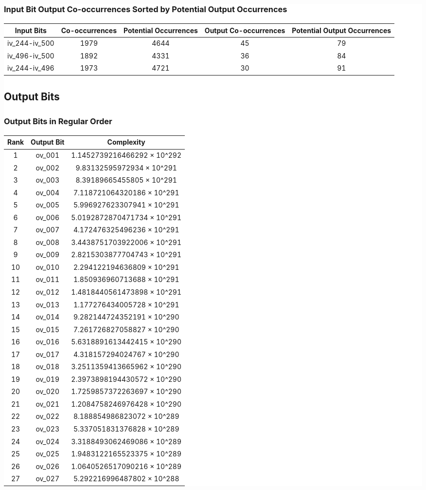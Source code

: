 ### Input Bit Output Co-occurrences Sorted by Potential Output Occurrences

| Input Bits | Co-occurrences | Potential Occurrences | Output Co-occurrences | Potential Output Occurrences |
|:----------:|:--------------:|:---------------------:|:---------------------:|:----------------------------:|
| iv_244-iv_500 | 1979 | 4644 | 45 | 79 |
| iv_496-iv_500 | 1892 | 4331 | 36 | 84 |
| iv_244-iv_496 | 1973 | 4721 | 30 | 91 |

## Output Bits

### Output Bits in Regular Order

| Rank | Output Bit | Complexity |
|:----:|:----------:|:----------:|
| 1 | ov_001 | 1.1452739216466292 × 10^292 |
| 2 | ov_002 | 9.83132595972934 × 10^291 |
| 3 | ov_003 | 8.39189665455805 × 10^291 |
| 4 | ov_004 | 7.118721064320186 × 10^291 |
| 5 | ov_005 | 5.996927623307941 × 10^291 |
| 6 | ov_006 | 5.0192872870471734 × 10^291 |
| 7 | ov_007 | 4.172476325496236 × 10^291 |
| 8 | ov_008 | 3.4438751703922006 × 10^291 |
| 9 | ov_009 | 2.8215303877704743 × 10^291 |
| 10 | ov_010 | 2.294122194636809 × 10^291 |
| 11 | ov_011 | 1.850936960713688 × 10^291 |
| 12 | ov_012 | 1.4818440561473898 × 10^291 |
| 13 | ov_013 | 1.177276434005728 × 10^291 |
| 14 | ov_014 | 9.282144724352191 × 10^290 |
| 15 | ov_015 | 7.261726827058827 × 10^290 |
| 16 | ov_016 | 5.6318891613442415 × 10^290 |
| 17 | ov_017 | 4.318157294024767 × 10^290 |
| 18 | ov_018 | 3.2511359413665962 × 10^290 |
| 19 | ov_019 | 2.3973898194430572 × 10^290 |
| 20 | ov_020 | 1.7259857372263697 × 10^290 |
| 21 | ov_021 | 1.2084758246976428 × 10^290 |
| 22 | ov_022 | 8.188854986823072 × 10^289 |
| 23 | ov_023 | 5.337051831376828 × 10^289 |
| 24 | ov_024 | 3.3188493062469086 × 10^289 |
| 25 | ov_025 | 1.9483122165523375 × 10^289 |
| 26 | ov_026 | 1.0640526517090216 × 10^289 |
| 27 | ov_027 | 5.292216996487802 × 10^288 |